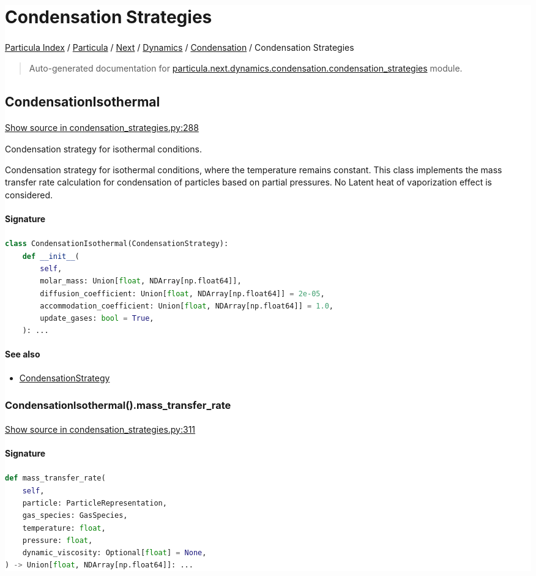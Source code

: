 # Condensation Strategies

[Particula Index](../../../../README.md#particula-index) / [Particula](../../../index.md#particula) / [Next](../../index.md#next) / [Dynamics](../index.md#dynamics) / [Condensation](./index.md#condensation) / Condensation Strategies

> Auto-generated documentation for [particula.next.dynamics.condensation.condensation_strategies](https://github.com/uncscode/particula/blob/main/particula/next/dynamics/condensation/condensation_strategies.py) module.

## CondensationIsothermal

[Show source in condensation_strategies.py:288](https://github.com/uncscode/particula/blob/main/particula/next/dynamics/condensation/condensation_strategies.py#L288)

Condensation strategy for isothermal conditions.

Condensation strategy for isothermal conditions, where the temperature
remains constant. This class implements the mass transfer rate calculation
for condensation of particles based on partial pressures. No Latent heat
of vaporization effect is considered.

#### Signature

```python
class CondensationIsothermal(CondensationStrategy):
    def __init__(
        self,
        molar_mass: Union[float, NDArray[np.float64]],
        diffusion_coefficient: Union[float, NDArray[np.float64]] = 2e-05,
        accommodation_coefficient: Union[float, NDArray[np.float64]] = 1.0,
        update_gases: bool = True,
    ): ...
```

#### See also

- [CondensationStrategy](#condensationstrategy)

### CondensationIsothermal().mass_transfer_rate

[Show source in condensation_strategies.py:311](https://github.com/uncscode/particula/blob/main/particula/next/dynamics/condensation/condensation_strategies.py#L311)

#### Signature

```python
def mass_transfer_rate(
    self,
    particle: ParticleRepresentation,
    gas_species: GasSpecies,
    temperature: float,
    pressure: float,
    dynamic_viscosity: Optional[float] = None,
) -> Union[float, NDArray[np.float64]]: ...
```
